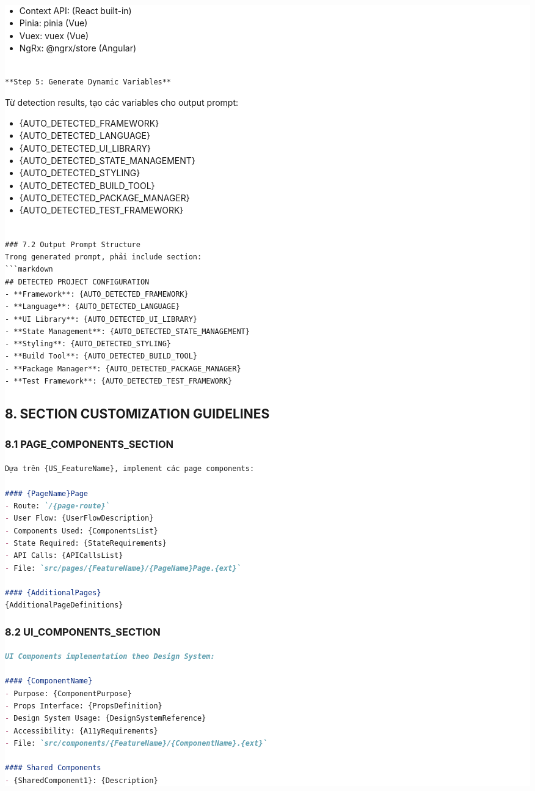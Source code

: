 - Context API: (React built-in)
- Pinia: pinia (Vue)
- Vuex: vuex (Vue)
- NgRx: @ngrx/store (Angular)
```

**Step 5: Generate Dynamic Variables**
```
Từ detection results, tạo các variables cho output prompt:
- {AUTO_DETECTED_FRAMEWORK}
- {AUTO_DETECTED_LANGUAGE} 
- {AUTO_DETECTED_UI_LIBRARY}
- {AUTO_DETECTED_STATE_MANAGEMENT}
- {AUTO_DETECTED_STYLING}
- {AUTO_DETECTED_BUILD_TOOL}
- {AUTO_DETECTED_PACKAGE_MANAGER}
- {AUTO_DETECTED_TEST_FRAMEWORK}
```

### 7.2 Output Prompt Structure
Trong generated prompt, phải include section:
```markdown
## DETECTED PROJECT CONFIGURATION
- **Framework**: {AUTO_DETECTED_FRAMEWORK}
- **Language**: {AUTO_DETECTED_LANGUAGE}
- **UI Library**: {AUTO_DETECTED_UI_LIBRARY}
- **State Management**: {AUTO_DETECTED_STATE_MANAGEMENT}
- **Styling**: {AUTO_DETECTED_STYLING}
- **Build Tool**: {AUTO_DETECTED_BUILD_TOOL}
- **Package Manager**: {AUTO_DETECTED_PACKAGE_MANAGER}
- **Test Framework**: {AUTO_DETECTED_TEST_FRAMEWORK}
```

## 8. SECTION CUSTOMIZATION GUIDELINES

### 8.1 PAGE_COMPONENTS_SECTION
```markdown
Dựa trên {US_FeatureName}, implement các page components:

#### {PageName}Page
- Route: `/{page-route}`
- User Flow: {UserFlowDescription}
- Components Used: {ComponentsList}
- State Required: {StateRequirements}
- API Calls: {APICallsList}
- File: `src/pages/{FeatureName}/{PageName}Page.{ext}`

#### {AdditionalPages}
{AdditionalPageDefinitions}
```

### 8.2 UI_COMPONENTS_SECTION
```markdown
UI Components implementation theo Design System:

#### {ComponentName}
- Purpose: {ComponentPurpose}
- Props Interface: {PropsDefinition}
- Design System Usage: {DesignSystemReference}
- Accessibility: {A11yRequirements}
- File: `src/components/{FeatureName}/{ComponentName}.{ext}`

#### Shared Components
- {SharedComponent1}: {Description}
```